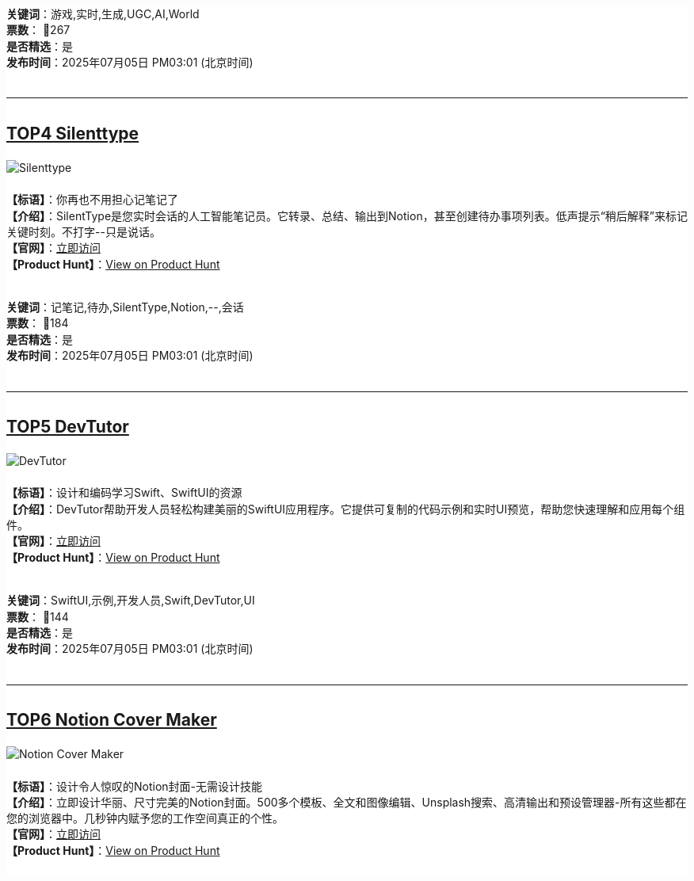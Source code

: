 **关键词**：游戏,实时,生成,UGC,AI,World<br />
**票数**： 🔺267<br />
**是否精选**：是<br />
**发布时间**：2025年07月05日 PM03:01 (北京时间)<br /><br />

---

## [TOP4    Silenttype](https://www.producthunt.com/products/silenttype-hear-it-save-it)
![Silenttype](https://ph-files.imgix.net/b661a2d8-1187-4910-90ea-6d95b107284f.png?auto=format&fit=crop&frame=1&h=512&w=1024)<br /><br />
**【标语】**：你再也不用担心记笔记了<br />
**【介绍】**：SilentType是您实时会话的人工智能笔记员。它转录、总结、输出到Notion，甚至创建待办事项列表。低声提示“稍后解释”来标记关键时刻。不打字--只是说话。<br />
**【官网】**：[立即访问](https://www.producthunt.com/r/ENKFFPSKHNE6NM)<br />
**【Product Hunt】**：[View on Product Hunt](https://www.producthunt.com/products/silenttype-hear-it-save-it)<br /><br />

**关键词**：记笔记,待办,SilentType,Notion,--,会话<br />
**票数**： 🔺184<br />
**是否精选**：是<br />
**发布时间**：2025年07月05日 PM03:01 (北京时间)<br /><br />

---

## [TOP5    DevTutor](https://www.producthunt.com/products/devtutor-learn-swift-swiftul)
![DevTutor](https://ph-files.imgix.net/1dd17a67-7999-442d-939c-0d15afd9fd44.png?auto=format&fit=crop&frame=1&h=512&w=1024)<br /><br />
**【标语】**：设计和编码学习Swift、SwiftUI的资源<br />
**【介绍】**：DevTutor帮助开发人员轻松构建美丽的SwiftUI应用程序。它提供可复制的代码示例和实时UI预览，帮助您快速理解和应用每个组件。<br />
**【官网】**：[立即访问](https://www.producthunt.com/r/DKWB3HYM6E6EOR)<br />
**【Product Hunt】**：[View on Product Hunt](https://www.producthunt.com/products/devtutor-learn-swift-swiftul)<br /><br />

**关键词**：SwiftUI,示例,开发人员,Swift,DevTutor,UI<br />
**票数**： 🔺144<br />
**是否精选**：是<br />
**发布时间**：2025年07月05日 PM03:01 (北京时间)<br /><br />

---

## [TOP6    Notion Cover Maker](https://www.producthunt.com/products/notion-cover-maker)
![Notion Cover Maker](https://ph-files.imgix.net/2c8bddc5-ea23-4d22-bbd7-9de4998c0587.png?auto=format&fit=crop&frame=1&h=512&w=1024)<br /><br />
**【标语】**：设计令人惊叹的Notion封面-无需设计技能<br />
**【介绍】**：立即设计华丽、尺寸完美的Notion封面。500多个模板、全文和图像编辑、Unsplash搜索、高清输出和预设管理器-所有这些都在您的浏览器中。几秒钟内赋予您的工作空间真正的个性。<br />
**【官网】**：[立即访问](https://www.producthunt.com/r/RKJON2UBQ7YRDG)<br />
**【Product Hunt】**：[View on Product Hunt](https://www.producthunt.com/products/notion-cover-maker)<br /><br />
